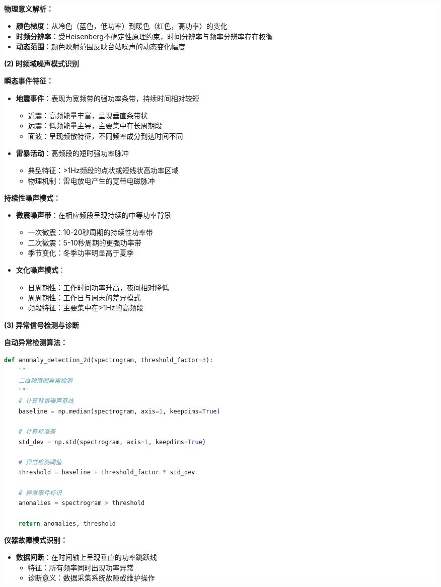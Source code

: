**物理意义解析：**
- **颜色梯度**：从冷色（蓝色，低功率）到暖色（红色，高功率）的变化
- **时频分辨率**：受Heisenberg不确定性原理约束，时间分辨率与频率分辨率存在权衡
- **动态范围**：颜色映射范围反映台站噪声的动态变化幅度

**(2) 时频域噪声模式识别**

**瞬态事件特征：**
- **地震事件**：表现为宽频带的强功率条带，持续时间相对较短
  - 近震：高频能量丰富，呈现垂直条带状
  - 远震：低频能量主导，主要集中在长周期段
  - 面波：呈现频散特征，不同频率成分到达时间不同

- **雷暴活动**：高频段的短时强功率脉冲
  - 典型特征：>1Hz频段的点状或短线状高功率区域
  - 物理机制：雷电放电产生的宽带电磁脉冲

**持续性噪声模式：**
- **微震噪声带**：在相应频段呈现持续的中等功率背景
  - 一次微震：10-20秒周期的持续性功率带
  - 二次微震：5-10秒周期的更强功率带
  - 季节变化：冬季功率明显高于夏季

- **文化噪声模式**：
  - 日周期性：工作时间功率升高，夜间相对降低
  - 周周期性：工作日与周末的差异模式
  - 频段特征：主要集中在>1Hz的高频段

**(3) 异常信号检测与诊断**

**自动异常检测算法：**
```python
def anomaly_detection_2d(spectrogram, threshold_factor=3):
    """
    二维频谱图异常检测
    """
    # 计算背景噪声基线
    baseline = np.median(spectrogram, axis=1, keepdims=True)
    
    # 计算标准差
    std_dev = np.std(spectrogram, axis=1, keepdims=True)
    
    # 异常检测阈值
    threshold = baseline + threshold_factor * std_dev
    
    # 异常事件标识
    anomalies = spectrogram > threshold
    
    return anomalies, threshold
```

**仪器故障模式识别：**
- **数据间断**：在时间轴上呈现垂直的功率跳跃线
  - 特征：所有频率同时出现功率异常
  - 诊断意义：数据采集系统故障或维护操作
